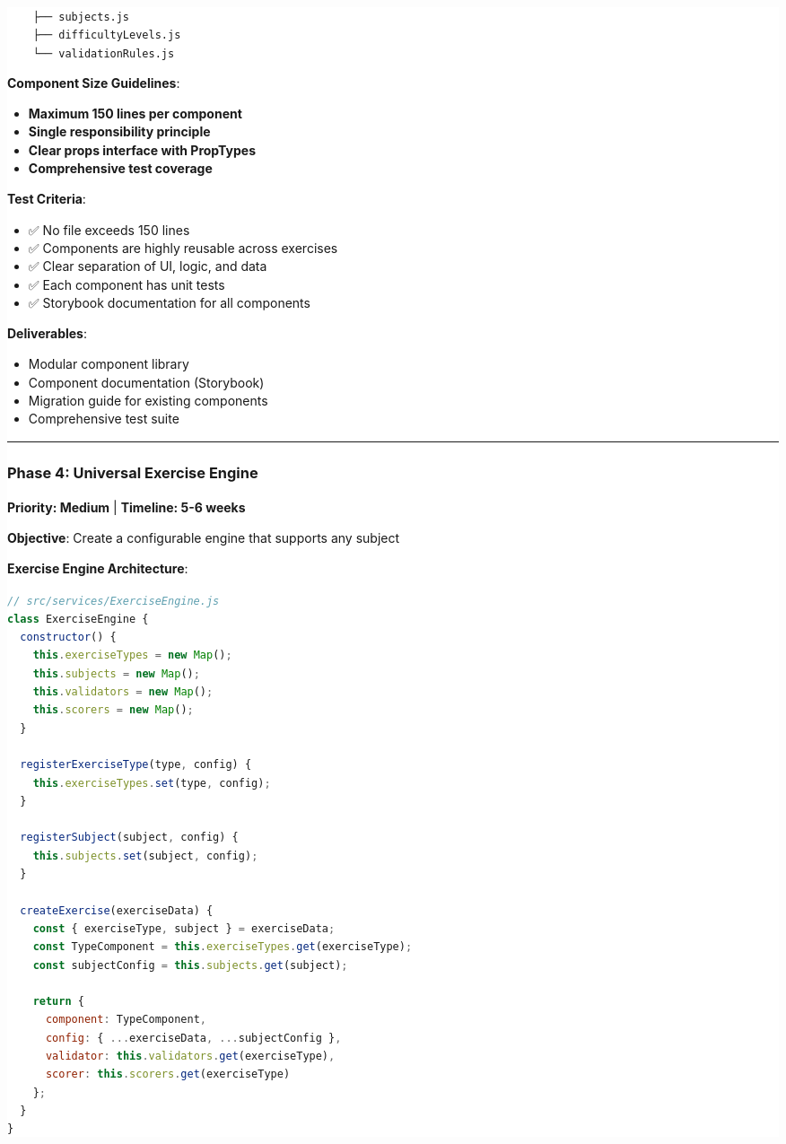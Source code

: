 ```
    ├── subjects.js
    ├── difficultyLevels.js
    └── validationRules.js
```

**Component Size Guidelines**:
- **Maximum 150 lines per component**
- **Single responsibility principle**
- **Clear props interface with PropTypes**
- **Comprehensive test coverage**

**Test Criteria**:
- ✅ No file exceeds 150 lines
- ✅ Components are highly reusable across exercises
- ✅ Clear separation of UI, logic, and data
- ✅ Each component has unit tests
- ✅ Storybook documentation for all components

**Deliverables**:
- Modular component library
- Component documentation (Storybook)
- Migration guide for existing components
- Comprehensive test suite

---

### **Phase 4: Universal Exercise Engine**
**Priority: Medium** | **Timeline: 5-6 weeks**

**Objective**: Create a configurable engine that supports any subject

**Exercise Engine Architecture**:
```javascript
// src/services/ExerciseEngine.js
class ExerciseEngine {
  constructor() {
    this.exerciseTypes = new Map();
    this.subjects = new Map();
    this.validators = new Map();
    this.scorers = new Map();
  }

  registerExerciseType(type, config) {
    this.exerciseTypes.set(type, config);
  }

  registerSubject(subject, config) {
    this.subjects.set(subject, config);
  }

  createExercise(exerciseData) {
    const { exerciseType, subject } = exerciseData;
    const TypeComponent = this.exerciseTypes.get(exerciseType);
    const subjectConfig = this.subjects.get(subject);
    
    return {
      component: TypeComponent,
      config: { ...exerciseData, ...subjectConfig },
      validator: this.validators.get(exerciseType),
      scorer: this.scorers.get(exerciseType)
    };
  }
}
```
